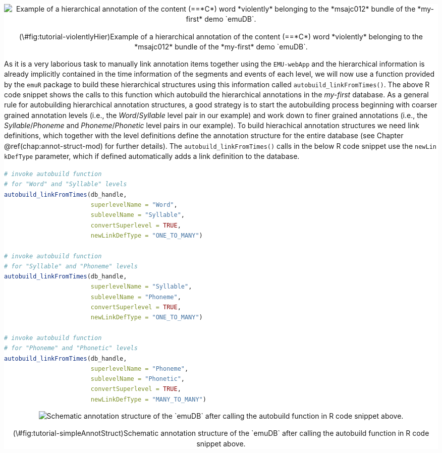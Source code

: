 <div class="figure" style="text-align: center">
<img src="tutorial_files/figure-epub3/tutorial-violentlyHier-1.png" alt="Example of a hierarchical annotation of the content (==*C*) word *violently* belonging to the *msajc012* bundle of the *my-first* demo `emuDB`."  />
<p class="caption">(\#fig:tutorial-violentlyHier)Example of a hierarchical annotation of the content (==*C*) word *violently* belonging to the *msajc012* bundle of the *my-first* demo `emuDB`.</p>
</div>


As it is a very laborious task to manually link annotation items together using the `EMU-webApp` and the hierarchical information is already implicitly contained in the time information of the segments and events of each level, we will now use a function provided by the `emuR` package to build these hierarchical structures using this information called `autobuild_linkFromTimes()`. The above R code snippet shows the calls to this function which autobuild the hierarchical annotations in the *my-first* database. As a general rule for autobuilding hierarchical annotation structures, a good strategy is to start the autobuilding process beginning with coarser grained annotation levels (i.e., the *Word*/*Syllable* level pair in our example) and work down to finer grained annotations (i.e., the *Syllable*/*Phoneme* and  *Phoneme*/*Phonetic* level pairs in our example). To build hierachical annotation structures we need link definitions, which together with the level definitions define the annotation structure for the entire database (see Chapter \@ref(chap:annot-struct-mod) for further details). The `autobuild_linkFromTimes()` calls in the below R code snippet use the `newLinkDefType` parameter, which if defined automatically adds a link definition to the database.


```r
# invoke autobuild function
# for "Word" and "Syllable" levels
autobuild_linkFromTimes(db_handle,
                        superlevelName = "Word",
                        sublevelName = "Syllable",
                        convertSuperlevel = TRUE,
                        newLinkDefType = "ONE_TO_MANY")

# invoke autobuild function
# for "Syllable" and "Phoneme" levels
autobuild_linkFromTimes(db_handle,
                        superlevelName = "Syllable",
                        sublevelName = "Phoneme",
                        convertSuperlevel = TRUE,
                        newLinkDefType = "ONE_TO_MANY")

# invoke autobuild function
# for "Phoneme" and "Phonetic" levels
autobuild_linkFromTimes(db_handle,
                        superlevelName = "Phoneme",
                        sublevelName = "Phonetic",
                        convertSuperlevel = TRUE,
                        newLinkDefType = "MANY_TO_MANY")
```


<div class="figure" style="text-align: center">
<img src="pics/tut_simpleAnnotStruct.png" alt="Schematic annotation structure of the `emuDB` after calling the autobuild function in R code snippet above." width="50%" />
<p class="caption">(\#fig:tutorial-simpleAnnotStruct)Schematic annotation structure of the `emuDB` after calling the autobuild function in R code snippet above.</p>
</div>
